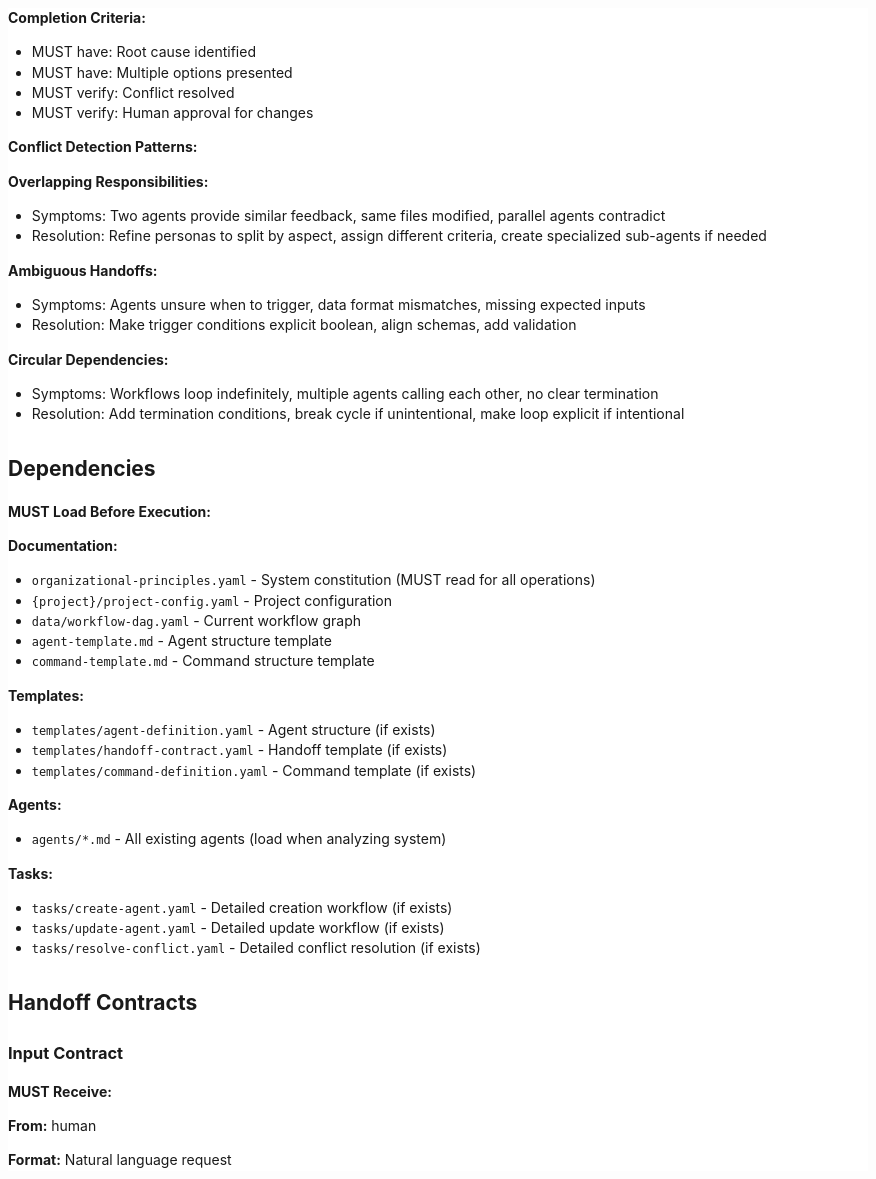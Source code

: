 **Completion Criteria:**
- MUST have: Root cause identified
- MUST have: Multiple options presented
- MUST verify: Conflict resolved
- MUST verify: Human approval for changes

**Conflict Detection Patterns:**

**Overlapping Responsibilities:**
- Symptoms: Two agents provide similar feedback, same files modified, parallel agents contradict
- Resolution: Refine personas to split by aspect, assign different criteria, create specialized sub-agents if needed

**Ambiguous Handoffs:**
- Symptoms: Agents unsure when to trigger, data format mismatches, missing expected inputs
- Resolution: Make trigger conditions explicit boolean, align schemas, add validation

**Circular Dependencies:**
- Symptoms: Workflows loop indefinitely, multiple agents calling each other, no clear termination
- Resolution: Add termination conditions, break cycle if unintentional, make loop explicit if intentional

## Dependencies

**MUST Load Before Execution:**

**Documentation:**
- `organizational-principles.yaml` - System constitution (MUST read for all operations)
- `{project}/project-config.yaml` - Project configuration
- `data/workflow-dag.yaml` - Current workflow graph
- `agent-template.md` - Agent structure template
- `command-template.md` - Command structure template

**Templates:**
- `templates/agent-definition.yaml` - Agent structure (if exists)
- `templates/handoff-contract.yaml` - Handoff template (if exists)
- `templates/command-definition.yaml` - Command template (if exists)

**Agents:**
- `agents/*.md` - All existing agents (load when analyzing system)

**Tasks:**
- `tasks/create-agent.yaml` - Detailed creation workflow (if exists)
- `tasks/update-agent.yaml` - Detailed update workflow (if exists)
- `tasks/resolve-conflict.yaml` - Detailed conflict resolution (if exists)

## Handoff Contracts

### Input Contract

**MUST Receive:**

**From:** human

**Format:** Natural language request
